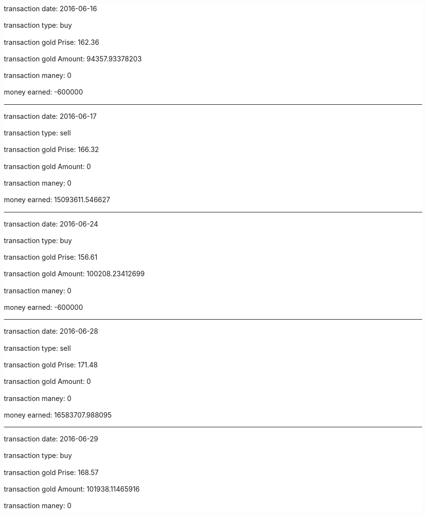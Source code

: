 transaction date: 2016-06-16

transaction type: buy

transaction gold Prise: 162.36

transaction gold Amount: 94357.93378203

transaction maney: 0

money earned: -600000

------------------------------------

transaction date: 2016-06-17

transaction type: sell

transaction gold Prise: 166.32

transaction gold Amount: 0

transaction maney: 0

money earned: 15093611.546627

------------------------------------

transaction date: 2016-06-24

transaction type: buy

transaction gold Prise: 156.61

transaction gold Amount: 100208.23412699

transaction maney: 0

money earned: -600000

------------------------------------

transaction date: 2016-06-28

transaction type: sell

transaction gold Prise: 171.48

transaction gold Amount: 0

transaction maney: 0

money earned: 16583707.988095

------------------------------------

transaction date: 2016-06-29

transaction type: buy

transaction gold Prise: 168.57

transaction gold Amount: 101938.11465916

transaction maney: 0
